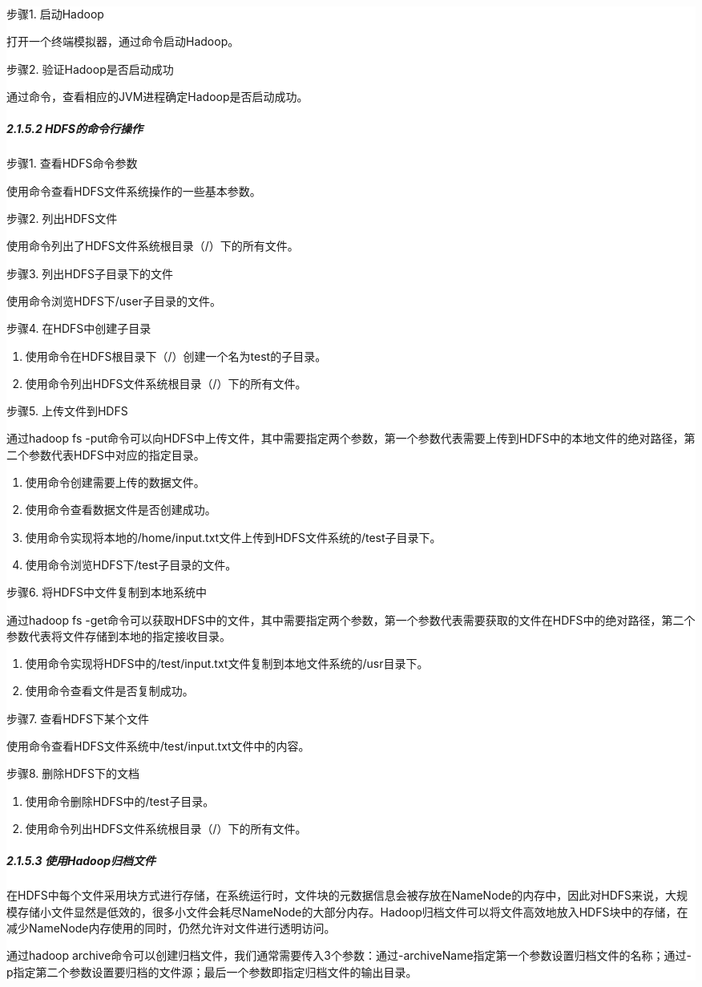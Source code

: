 步骤1. 启动Hadoop

打开一个终端模拟器，通过命令启动Hadoop。

步骤2. 验证Hadoop是否启动成功

通过命令，查看相应的JVM进程确定Hadoop是否启动成功。

##### 2.1.5.2 HDFS的命令行操作

步骤1. 查看HDFS命令参数

使用命令查看HDFS文件系统操作的一些基本参数。

步骤2. 列出HDFS文件

使用命令列出了HDFS文件系统根目录（/）下的所有文件。

步骤3. 列出HDFS子目录下的文件

使用命令浏览HDFS下/user子目录的文件。

步骤4. 在HDFS中创建子目录

1. 使用命令在HDFS根目录下（/）创建一个名为test的子目录。

2. 使用命令列出HDFS文件系统根目录（/）下的所有文件。

步骤5. 上传文件到HDFS

通过hadoop fs -put命令可以向HDFS中上传文件，其中需要指定两个参数，第一个参数代表需要上传到HDFS中的本地文件的绝对路径，第二个参数代表HDFS中对应的指定目录。

1. 使用命令创建需要上传的数据文件。

2. 使用命令查看数据文件是否创建成功。

3. 使用命令实现将本地的/home/input.txt文件上传到HDFS文件系统的/test子目录下。

4. 使用命令浏览HDFS下/test子目录的文件。

步骤6. 将HDFS中文件复制到本地系统中

通过hadoop fs -get命令可以获取HDFS中的文件，其中需要指定两个参数，第一个参数代表需要获取的文件在HDFS中的绝对路径，第二个参数代表将文件存储到本地的指定接收目录。

1. 使用命令实现将HDFS中的/test/input.txt文件复制到本地文件系统的/usr目录下。

2. 使用命令查看文件是否复制成功。

步骤7. 查看HDFS下某个文件

使用命令查看HDFS文件系统中/test/input.txt文件中的内容。

步骤8. 删除HDFS下的文档

1. 使用命令删除HDFS中的/test子目录。

2. 使用命令列出HDFS文件系统根目录（/）下的所有文件。

##### 2.1.5.3 使用Hadoop归档文件

在HDFS中每个文件采用块方式进行存储，在系统运行时，文件块的元数据信息会被存放在NameNode的内存中，因此对HDFS来说，大规模存储小文件显然是低效的，很多小文件会耗尽NameNode的大部分内存。Hadoop归档文件可以将文件高效地放入HDFS块中的存储，在减少NameNode内存使用的同时，仍然允许对文件进行透明访问。

通过hadoop archive命令可以创建归档文件，我们通常需要传入3个参数：通过\-archiveName指定第一个参数设置归档文件的名称；通过\-p指定第二个参数设置要归档的文件源；最后一个参数即指定归档文件的输出目录。
